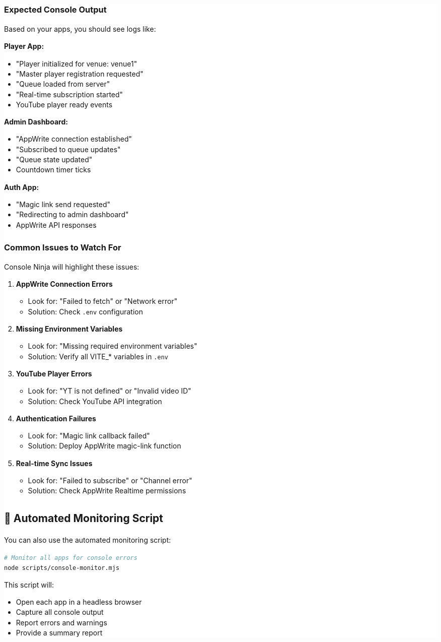 ### Expected Console Output

Based on your apps, you should see logs like:

**Player App:**
- "Player initialized for venue: venue1"
- "Master player registration requested"
- "Queue loaded from server"
- "Real-time subscription started"
- YouTube player ready events

**Admin Dashboard:**
- "AppWrite connection established"
- "Subscribed to queue updates"
- "Queue state updated"
- Countdown timer ticks

**Auth App:**
- "Magic link send requested"
- "Redirecting to admin dashboard"
- AppWrite API responses

### Common Issues to Watch For

Console Ninja will highlight these issues:

1. **AppWrite Connection Errors**
   - Look for: "Failed to fetch" or "Network error"
   - Solution: Check `.env` configuration

2. **Missing Environment Variables**
   - Look for: "Missing required environment variables"
   - Solution: Verify all VITE_* variables in `.env`

3. **YouTube Player Errors**
   - Look for: "YT is not defined" or "Invalid video ID"
   - Solution: Check YouTube API integration

4. **Authentication Failures**
   - Look for: "Magic link callback failed"
   - Solution: Deploy AppWrite magic-link function

5. **Real-time Sync Issues**
   - Look for: "Failed to subscribe" or "Channel error"
   - Solution: Check AppWrite Realtime permissions

## 🔧 Automated Monitoring Script

You can also use the automated monitoring script:

```bash
# Monitor all apps for console errors
node scripts/console-monitor.mjs
```

This script will:
- Open each app in a headless browser
- Capture all console output
- Report errors and warnings
- Provide a summary report
